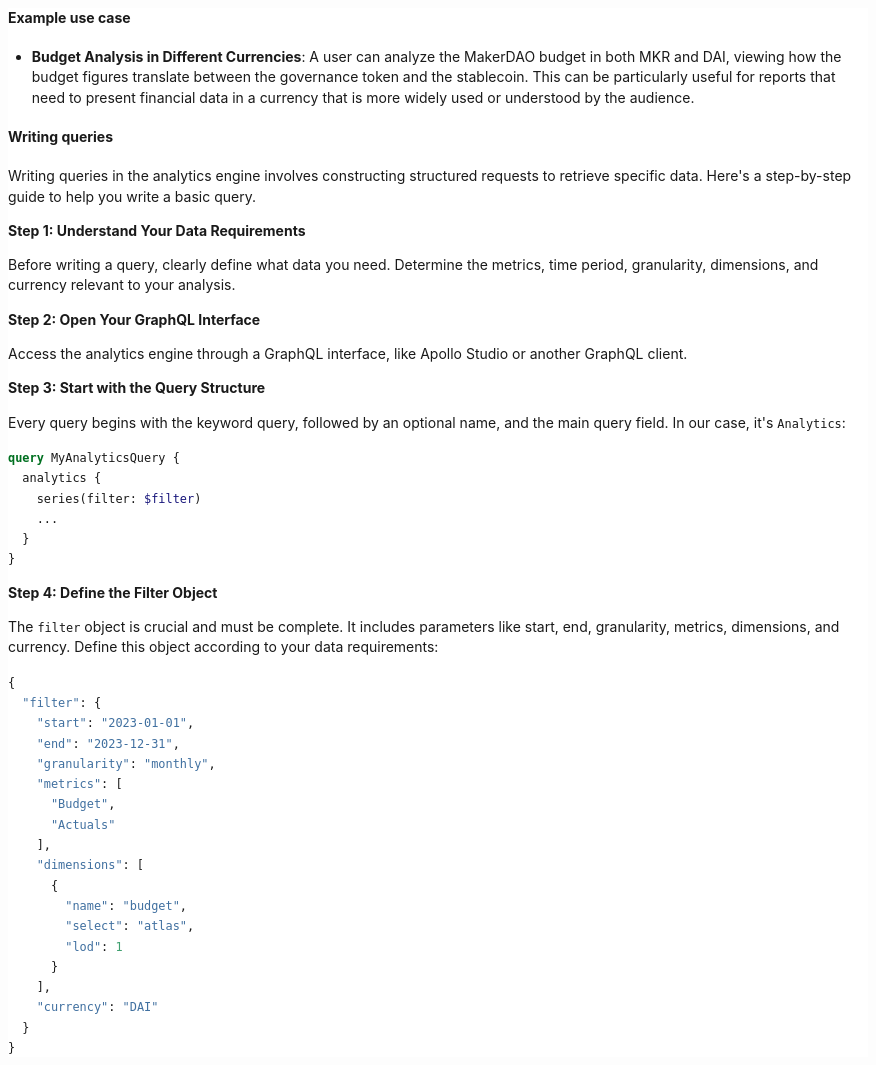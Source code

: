 #### Example use case

- **Budget Analysis in Different Currencies**: A user can analyze the MakerDAO budget in both MKR and DAI, viewing how the budget figures translate between the governance token and the stablecoin. This can be particularly useful for reports that need to present financial data in a currency that is more widely used or understood by the audience.

#### Writing queries

Writing queries in the analytics engine involves constructing structured requests to retrieve specific data. Here's a step-by-step guide to help you write a basic query.

**Step 1: Understand Your Data Requirements**

Before writing a query, clearly define what data you need. Determine the metrics, time period, granularity, dimensions, and currency relevant to your analysis.

**Step 2: Open Your GraphQL Interface**

Access the analytics engine through a GraphQL interface, like Apollo Studio or another GraphQL client.

**Step 3: Start with the Query Structure**

Every query begins with the keyword query, followed by an optional name, and the main query field. In our case, it's `Analytics`:

```graphql
query MyAnalyticsQuery {
  analytics {
    series(filter: $filter)
    ...
  }
}

```

**Step 4: Define the Filter Object**

The `filter` object is crucial and must be complete. It includes parameters like start, end, granularity, metrics, dimensions, and currency. Define this object according to your data requirements:

```graphql
{
  "filter": {
    "start": "2023-01-01",
    "end": "2023-12-31",
    "granularity": "monthly",
    "metrics": [
      "Budget",
      "Actuals"
    ],
    "dimensions": [
      {
        "name": "budget",
        "select": "atlas",
        "lod": 1
      }
    ],
    "currency": "DAI"
  }
}
```
